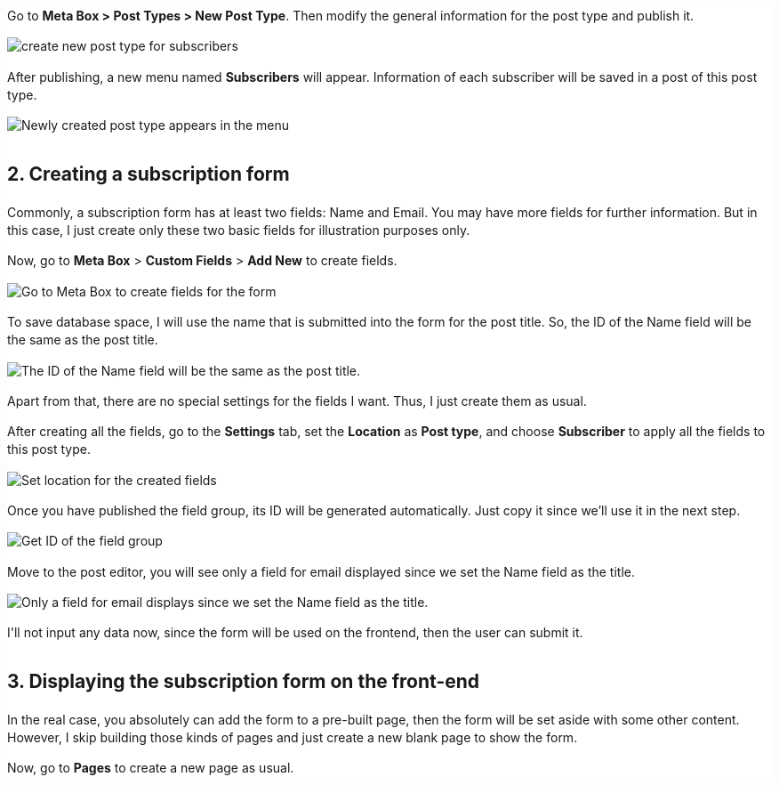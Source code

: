 Go to **Meta Box > Post Types > New Post Type**. Then modify the general information for the post type and publish it.

![create new post type for subscribers](https://i.imgur.com/SB3KNJK.png)

After publishing, a new menu named **Subscribers** will appear. Information of each subscriber will be saved in a post of this post type.

![Newly created post type appears in the menu](https://i.imgur.com/VttNgq4.png)

## 2. Creating a subscription form

Commonly, a subscription form has at least two fields: Name and Email. You may have more fields for further information. But in this case, I just create only these two basic fields for illustration purposes only.

Now, go to **Meta Box** > **Custom Fields** > **Add New** to create fields.

![Go to Meta Box to create fields for the form](https://i.imgur.com/j8bURp6.png)

To save database space, I will use the name that is submitted into the form for the post title. So, the ID of the Name field will be the same as the post title.

![The ID of the Name field will be the same as the post title.](https://i.imgur.com/WlR1pDd.png)

Apart from that, there are no special settings for the fields I want. Thus, I just create them as usual.

After creating all the fields, go to the **Settings** tab, set the **Location** as **Post type**, and choose **Subscriber** to apply all the fields to this post type.

![Set location for the created fields](https://i.imgur.com/oUn8BIv.png)

Once you have published the field group, its ID will be generated automatically. Just copy it since we’ll use it in the next step.

![Get ID of the field group](https://i.imgur.com/ADylHdJ.png)

Move to the post editor, you will see only a field for email displayed since we set the Name field as the title.

![Only a field for email displays since we set the Name field as the title.](https://i.imgur.com/DXon9rF.png)

I'll not input any data now, since the form will be used on the frontend, then the user can submit it.

## 3. Displaying the subscription form on the front-end

In the real case, you absolutely can add the form to a pre-built page, then the form will be set aside with some other content. However, I skip building those kinds of pages and just create a new blank page to show the form.

Now, go to **Pages** to create a new page as usual.
